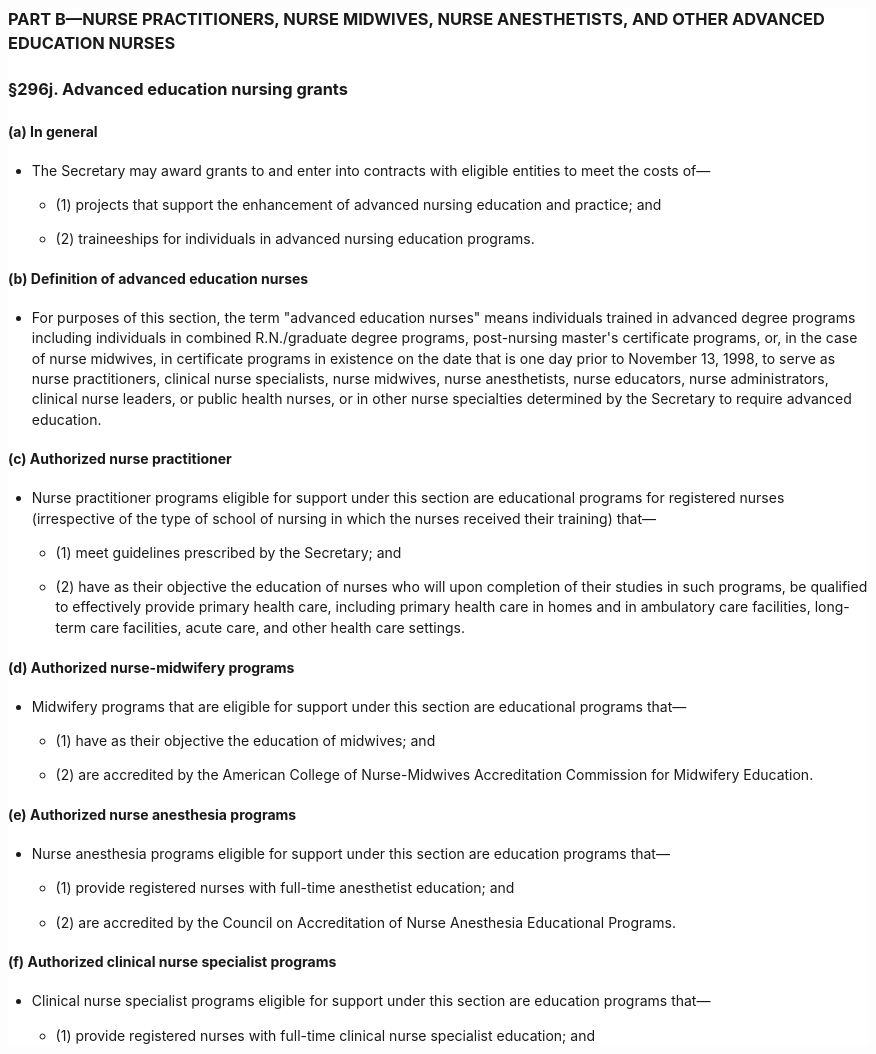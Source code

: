 ### PART B—NURSE PRACTITIONERS, NURSE MIDWIVES, NURSE ANESTHETISTS, AND OTHER ADVANCED EDUCATION NURSES

### §296j. Advanced education nursing grants
#### (a) In general
* The Secretary may award grants to and enter into contracts with eligible entities to meet the costs of—

  * (1) projects that support the enhancement of advanced nursing education and practice; and

  * (2) traineeships for individuals in advanced nursing education programs.

#### (b) Definition of advanced education nurses
* For purposes of this section, the term "advanced education nurses" means individuals trained in advanced degree programs including individuals in combined R.N./graduate degree programs, post-nursing master's certificate programs, or, in the case of nurse midwives, in certificate programs in existence on the date that is one day prior to November 13, 1998, to serve as nurse practitioners, clinical nurse specialists, nurse midwives, nurse anesthetists, nurse educators, nurse administrators, clinical nurse leaders, or public health nurses, or in other nurse specialties determined by the Secretary to require advanced education.

#### (c) Authorized nurse practitioner
* Nurse practitioner programs eligible for support under this section are educational programs for registered nurses (irrespective of the type of school of nursing in which the nurses received their training) that—

  * (1) meet guidelines prescribed by the Secretary; and

  * (2) have as their objective the education of nurses who will upon completion of their studies in such programs, be qualified to effectively provide primary health care, including primary health care in homes and in ambulatory care facilities, long-term care facilities, acute care, and other health care settings.

#### (d) Authorized nurse-midwifery programs
* Midwifery programs that are eligible for support under this section are educational programs that—

  * (1) have as their objective the education of midwives; and

  * (2) are accredited by the American College of Nurse-Midwives Accreditation Commission for Midwifery Education.

#### (e) Authorized nurse anesthesia programs
* Nurse anesthesia programs eligible for support under this section are education programs that—

  * (1) provide registered nurses with full-time anesthetist education; and

  * (2) are accredited by the Council on Accreditation of Nurse Anesthesia Educational Programs.

#### (f) Authorized clinical nurse specialist programs
* Clinical nurse specialist programs eligible for support under this section are education programs that—

  * (1) provide registered nurses with full-time clinical nurse specialist education; and
